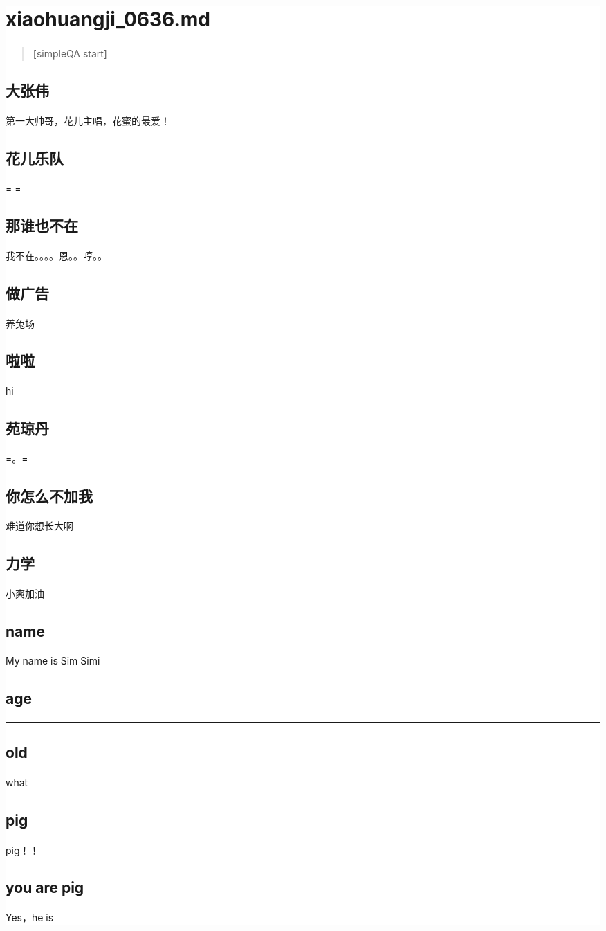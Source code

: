 # xiaohuangji_0636.md


> [simpleQA start]

## 大张伟
第一大帅哥，花儿主唱，花蜜的最爱！

## 花儿乐队
= =

## 那谁也不在
我不在。。。。恩。。哼。。

## 做广告
养兔场

## 啦啦
hi

## 苑琼丹
=。=

## 你怎么不加我
难道你想长大啊

## 力学
小爽加油

## name
My name is Sim Simi

## age
******

## old
what

## pig
pig！！

## you are pig
Yes，he is
